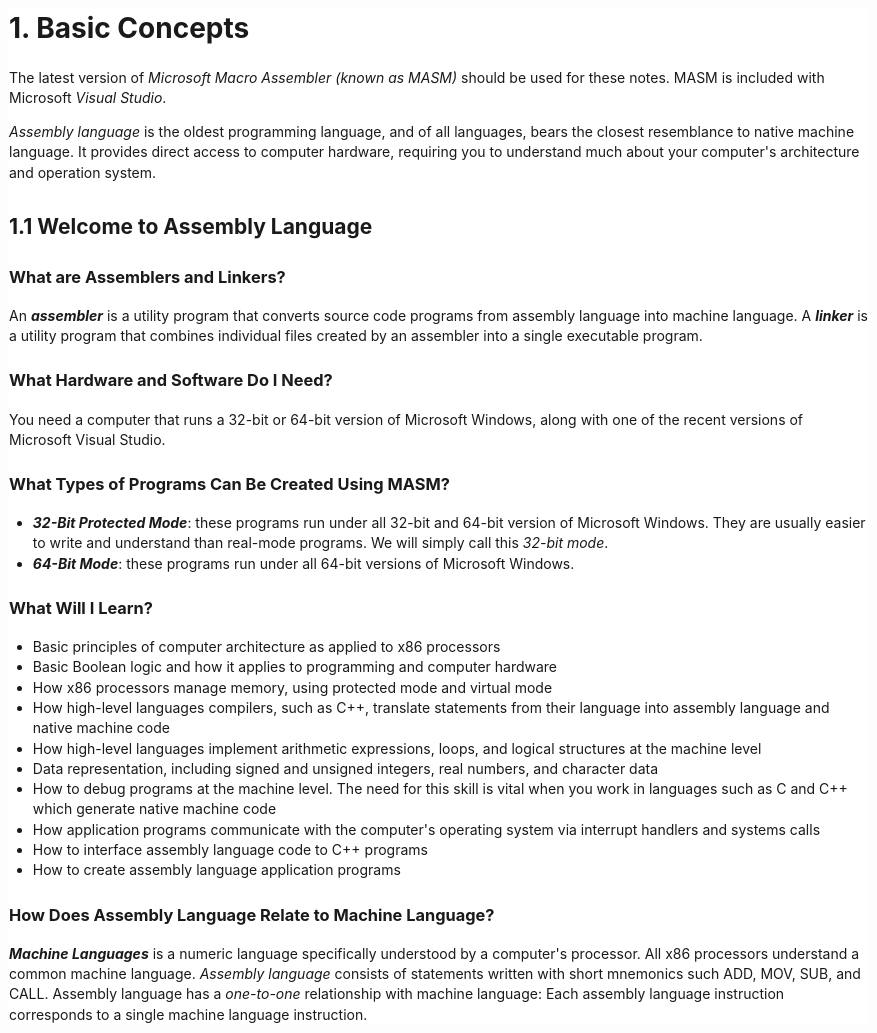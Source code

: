 # 1. Basic Concepts

The latest version of *Microsoft Macro Assembler (known as MASM)* should be used for these notes. MASM is included with Microsoft *Visual Studio*.

*Assembly language* is the oldest programming language, and of all languages, bears the closest resemblance to native machine language. It provides direct access to computer hardware, requiring you to understand much about your computer's architecture and operation system.

## 1.1 Welcome to Assembly Language

### What are Assemblers and Linkers?

An ***assembler*** is a utility program that converts source code programs from assembly language into machine language. A ***linker*** is a utility program that combines individual files created by an assembler into a single executable program.

### What Hardware and Software Do I Need?

You need a computer that runs a 32-bit or 64-bit version of Microsoft Windows, along with one of the recent versions of Microsoft Visual Studio.

### What Types of Programs Can Be Created Using MASM?

- ***32-Bit Protected Mode***: these programs run under all 32-bit and 64-bit version of Microsoft Windows. They are usually easier to write and understand than real-mode programs. We will simply call this *32-bit mode*.
- ***64-Bit Mode***: these programs run under all 64-bit versions of Microsoft Windows.

### What Will I Learn?

- Basic principles of computer architecture as applied to x86 processors
- Basic Boolean logic and how it applies to programming and computer hardware
- How x86 processors manage memory, using protected mode and virtual mode
- How high-level languages compilers, such as C++, translate statements from their language into assembly language and native machine code
- How high-level languages implement arithmetic expressions, loops, and logical structures at the machine level
- Data representation, including signed and unsigned integers, real numbers, and character data
- How to debug programs at the machine level. The need for this skill is vital when you work in languages such as C and C++ which generate native machine code
- How application programs communicate with the computer's operating system via interrupt handlers and systems calls
- How to interface assembly language code to C++ programs
- How to create assembly language application programs

### How Does Assembly Language Relate to Machine Language?

***Machine Languages*** is a numeric language specifically understood by a computer's processor. All x86 processors understand a common machine language. *Assembly language* consists of statements written with short mnemonics such ADD, MOV, SUB, and CALL. Assembly language has a *one-to-one* relationship with machine language: Each assembly language instruction corresponds to a single machine language instruction.
